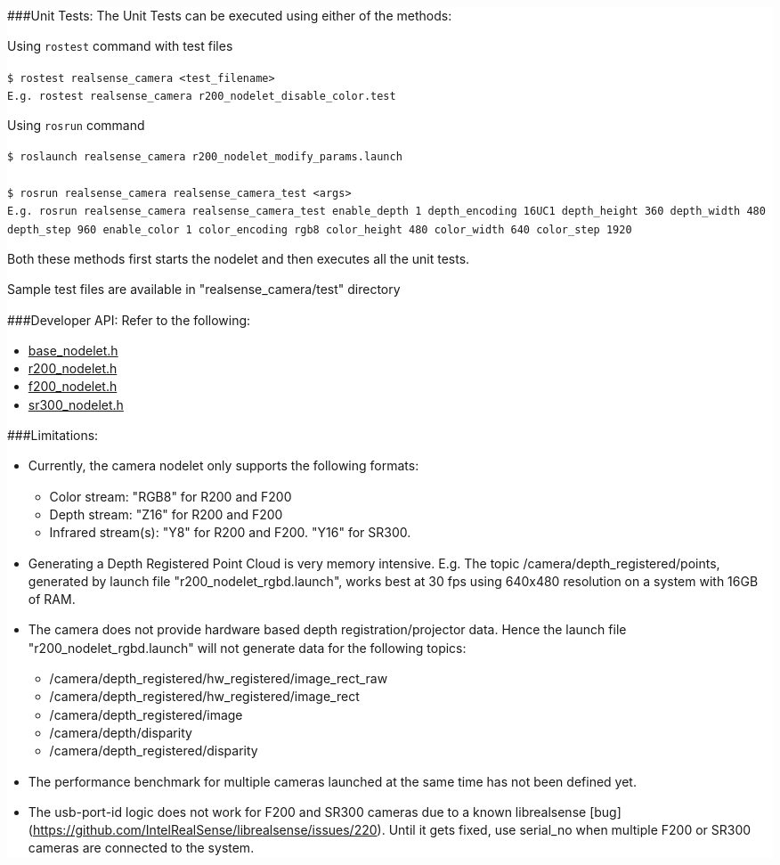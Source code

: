 ###Unit Tests:
The Unit Tests can be executed using either of the methods:

Using `rostest` command with test files

    $ rostest realsense_camera <test_filename>
    E.g. rostest realsense_camera r200_nodelet_disable_color.test 

Using `rosrun` command

    $ roslaunch realsense_camera r200_nodelet_modify_params.launch

    $ rosrun realsense_camera realsense_camera_test <args>
    E.g. rosrun realsense_camera realsense_camera_test enable_depth 1 depth_encoding 16UC1 depth_height 360 depth_width 480 depth_step 960 enable_color 1 color_encoding rgb8 color_height 480 color_width 640 color_step 1920

Both these methods first starts the nodelet and then executes all the unit tests.

Sample test files are available in "realsense_camera/test" directory

###Developer API:
Refer to the following:
* [base_nodelet.h](include/realsense_camera/base_nodelet.h)
* [r200_nodelet.h](include/realsense_camera/r200_nodelet.h)
* [f200_nodelet.h](include/realsense_camera/f200_nodelet.h)
* [sr300_nodelet.h](include/realsense_camera/sr300_nodelet.h)

###Limitations:

* Currently, the camera nodelet only supports the following formats:
    * Color stream:    "RGB8" for R200 and F200
    * Depth stream:    "Z16" for R200 and F200
    * Infrared stream(s): "Y8" for R200 and F200. "Y16" for SR300.

* Generating a Depth Registered Point Cloud is very memory intensive.
E.g. The topic /camera/depth_registered/points, generated by launch file
"r200_nodelet_rgbd.launch", works best at 30 fps using 640x480 resolution
on a system with 16GB of RAM.

* The camera does not provide hardware based depth registration/projector data.
Hence the launch file "r200_nodelet_rgbd.launch" will not generate data for the following topics:
    * /camera/depth_registered/hw_registered/image_rect_raw
    * /camera/depth_registered/hw_registered/image_rect
    * /camera/depth_registered/image
    * /camera/depth/disparity
    * /camera/depth_registered/disparity

* The performance benchmark for multiple cameras launched at the same time has not been defined yet.

* The usb-port-id logic does not work for F200 and SR300 cameras due to a known librealsense [bug] (https://github.com/IntelRealSense/librealsense/issues/220). Until it gets fixed,
 use serial_no when multiple F200 or SR300 cameras are connected to the system.

